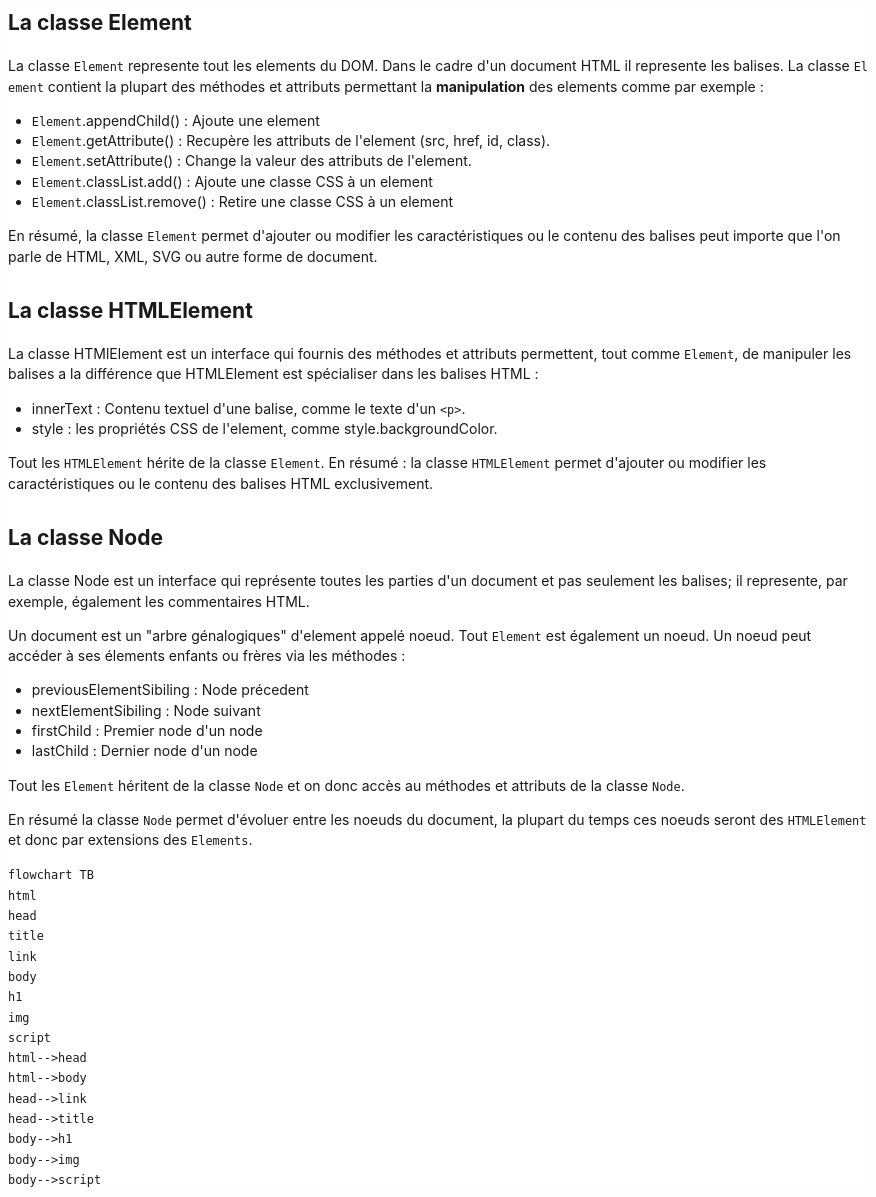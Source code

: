 ## La classe Element
La classe `Element` represente tout les elements du DOM. Dans le cadre d'un document HTML il represente les balises. 
La classe `Element` contient la plupart des méthodes et attributs permettant la **manipulation** des elements comme par exemple : 
- `Element`.appendChild() : Ajoute une element
- `Element`.getAttribute() : Recupère les attributs de l'element (src, href, id, class).
- `Element`.setAttribute() : Change la valeur des attributs de l'element.
- `Element`.classList.add() : Ajoute une classe CSS à un element
- `Element`.classList.remove() : Retire une classe CSS à un element

En résumé, la classe `Element` permet d'ajouter ou modifier les caractéristiques ou le contenu des balises peut importe que l'on parle de HTML, XML, SVG ou autre forme de document.
## La classe HTMLElement
La classe HTMlElement est un interface qui fournis des méthodes et attributs permettent, tout comme `Element`, de manipuler les balises a la différence que HTMLElement est spécialiser dans les balises HTML : 
- innerText : Contenu textuel d'une balise, comme le texte d'un `<p>`.
- style : les propriétés CSS de l'element, comme style.backgroundColor.

Tout les `HTMLElement` hérite de la classe `Element`.
En résumé : la classe `HTMLElement` permet d'ajouter ou modifier les caractéristiques ou le contenu des balises HTML exclusivement.

## La classe Node
La classe Node est un interface qui représente toutes les parties d'un document et pas seulement les balises; il represente, par exemple, également les commentaires HTML.

Un document est un "arbre génalogiques" d'element appelé noeud. Tout `Element` est également un noeud. Un noeud peut accéder à ses élements enfants ou frères via les méthodes :

- previousElementSibiling : Node précedent 
- nextElementSibiling : Node suivant 
- firstChild : Premier node d'un node
- lastChild : Dernier node d'un node

Tout les `Element` héritent de la classe `Node` et on donc accès au méthodes et attributs de la classe `Node`.

En résumé la classe `Node` permet d'évoluer entre les noeuds du document, la plupart du temps ces noeuds seront des `HTMLElement` et donc par extensions des `Elements`. 
```mermaid
flowchart TB
html
head
title
link
body
h1
img
script
html-->head
html-->body
head-->link
head-->title
body-->h1
body-->img
body-->script
```

